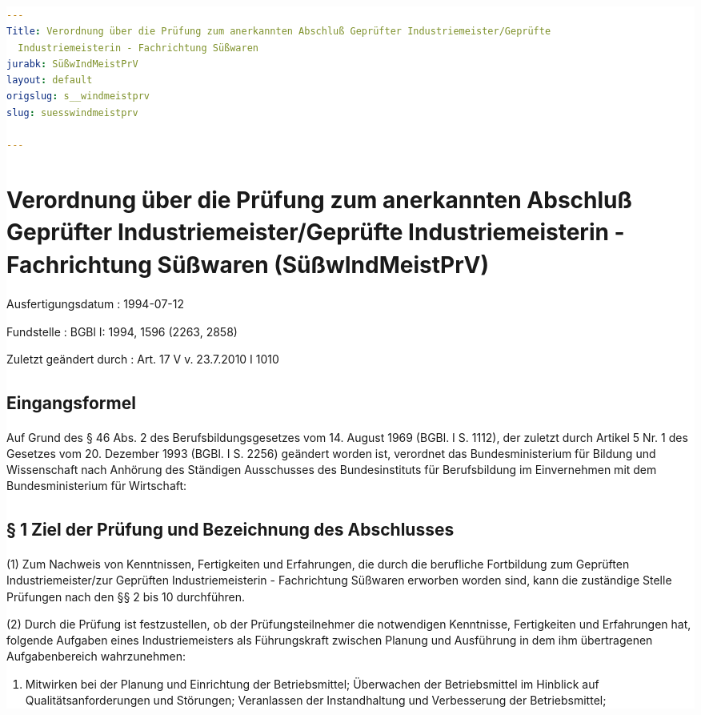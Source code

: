 ```yaml
---
Title: Verordnung über die Prüfung zum anerkannten Abschluß Geprüfter Industriemeister/Geprüfte
  Industriemeisterin - Fachrichtung Süßwaren
jurabk: SüßwIndMeistPrV
layout: default
origslug: s__windmeistprv
slug: suesswindmeistprv

---
```


# Verordnung über die Prüfung zum anerkannten Abschluß Geprüfter Industriemeister/Geprüfte Industriemeisterin - Fachrichtung Süßwaren (SüßwIndMeistPrV)

Ausfertigungsdatum
:   1994-07-12

Fundstelle
:   BGBl I: 1994, 1596 (2263, 2858)

Zuletzt geändert durch
:   Art. 17 V v. 23.7.2010 I 1010

## Eingangsformel

Auf Grund des § 46 Abs. 2 des Berufsbildungsgesetzes vom 14. August
1969 (BGBl. I S. 1112), der zuletzt durch Artikel 5 Nr. 1 des Gesetzes
vom 20. Dezember 1993 (BGBl. I S. 2256) geändert worden ist, verordnet
das Bundesministerium für Bildung und Wissenschaft nach Anhörung des
Ständigen Ausschusses des Bundesinstituts für Berufsbildung im
Einvernehmen mit dem Bundesministerium für Wirtschaft:

## § 1 Ziel der Prüfung und Bezeichnung des Abschlusses

(1) Zum Nachweis von Kenntnissen, Fertigkeiten und Erfahrungen, die
durch die berufliche Fortbildung zum Geprüften Industriemeister/zur
Geprüften Industriemeisterin - Fachrichtung Süßwaren erworben worden
sind, kann die zuständige Stelle Prüfungen nach den §§ 2 bis 10
durchführen.

(2) Durch die Prüfung ist festzustellen, ob der Prüfungsteilnehmer die
notwendigen Kenntnisse, Fertigkeiten und Erfahrungen hat, folgende
Aufgaben eines Industriemeisters als Führungskraft zwischen Planung
und Ausführung in dem ihm übertragenen Aufgabenbereich wahrzunehmen:

1.  Mitwirken bei der Planung und Einrichtung der Betriebsmittel;
    Überwachen der Betriebsmittel im Hinblick auf Qualitätsanforderungen
    und Störungen; Veranlassen der Instandhaltung und Verbesserung der
    Betriebsmittel;

